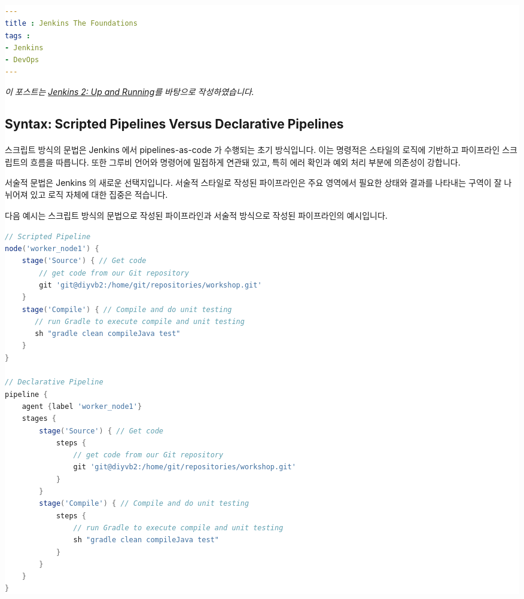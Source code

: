```yaml
---
title : Jenkins The Foundations
tags :
- Jenkins
- DevOps
---
```


*이 포스트는 [Jenkins 2: Up and Running](http://docsresearch.com/research/Files/ReadingMaterial/Books/Technology/Misc/jenkins2_upandrunning.pdf)를 바탕으로 작성하였습니다.*

## Syntax: Scripted Pipelines Versus Declarative Pipelines

스크립트 방식의 문법은 Jenkins 에서 pipelines-as-code 가 수행되는 초기 방식입니다. 이는 명령적은 스타일의 로직에 기반하고 파이프라인 스크립트의 흐름을 따릅니다. 또한 그루비 언어와 명령어에 밀접하게 연관돼 있고, 특히 에러 확인과 예외 처리 부분에 의존성이 강합니다.

서술적 문법은 Jenkins 의 새로운 선택지입니다. 서술적 스타일로 작성된 파이프라인은 주요 영역에서 필요한 상태와 결과를 나타내는 구역이 잘 나뉘어져 있고 로직 자체에 대한 집중은 적습니다.

다음 예시는 스크립트 방식의 문법으로 작성된 파이프라인과 서술적 방식으로 작성된 파이프라인의 예시입니다.

```groovy
// Scripted Pipeline
node('worker_node1') {
    stage('Source') { // Get code
        // get code from our Git repository
        git 'git@diyvb2:/home/git/repositories/workshop.git'
    }
    stage('Compile') { // Compile and do unit testing
       // run Gradle to execute compile and unit testing
       sh "gradle clean compileJava test"
    }
}

// Declarative Pipeline
pipeline {
    agent {label 'worker_node1'}
    stages {
        stage('Source') { // Get code
            steps {
                // get code from our Git repository
                git 'git@diyvb2:/home/git/repositories/workshop.git'
            }
        }
        stage('Compile') { // Compile and do unit testing
            steps {
                // run Gradle to execute compile and unit testing
                sh "gradle clean compileJava test"
            }
        }
    }
}
```
